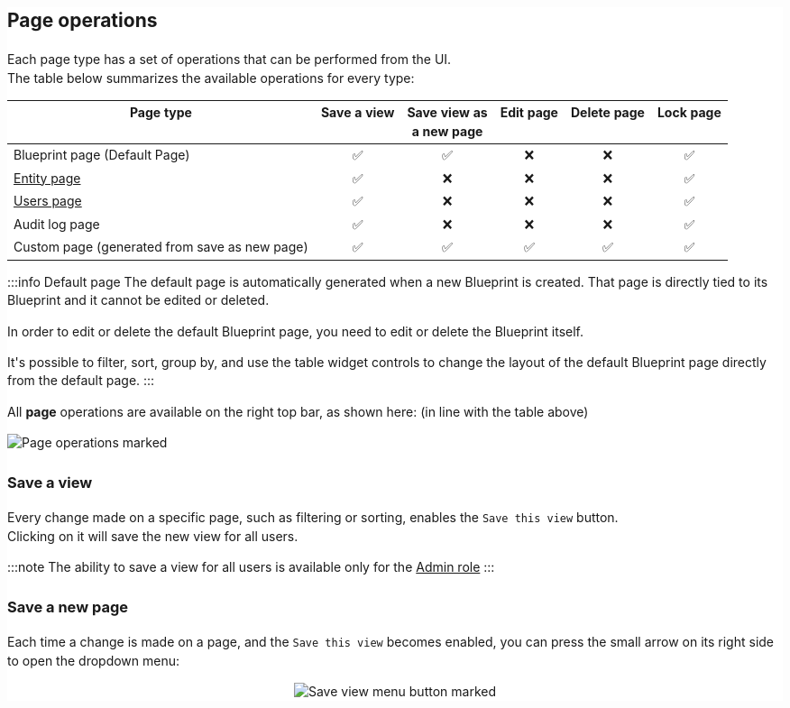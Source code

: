 ## Page operations

Each page type has a set of operations that can be performed from the UI.  
The table below summarizes the available operations for every type:

| Page type                                           | Save a view | Save view as<br /> a new page | Edit page | Delete page | Lock page |
| --------------------------------------------------- | :---------: | :---------------------------: | :-------: | :---------: | :-------: |
| Blueprint page (Default Page)                       |     ✅      |              ✅               |    ❌     |     ❌      |    ✅     |
| [Entity page](./entity-page.md)                     |     ✅      |              ❌               |    ❌     |     ❌      |    ✅     |
| [Users page](../../sso-rbac/rbac/rbac.md#users-tab) |     ✅      |              ❌               |    ❌     |     ❌      |    ✅     |
| Audit log page                                      |     ✅      |              ❌               |    ❌     |     ❌      |    ✅     |
| Custom page (generated from save as new page)       |     ✅      |              ✅               |    ✅     |     ✅      |    ✅     |

:::info Default page
The default page is automatically generated when a new Blueprint is created. That page is directly tied to its Blueprint and it cannot be edited or deleted.

In order to edit or delete the default Blueprint page, you need to edit or delete the Blueprint itself.

It's possible to filter, sort, group by, and use the table widget controls to change the layout of the default Blueprint page directly from the default page.
:::

All **page** operations are available on the right top bar, as shown here: (in line with the table above)

![Page operations marked](../../../static/img/software-catalog/pages/PageOperationsMarked.png)

### Save a view

Every change made on a specific page, such as filtering or sorting, enables the `Save this view` button.  
Clicking on it will save the new view for all users.

:::note
The ability to save a view for all users is available only for the [Admin role](../../sso-rbac/rbac/rbac.md#roles)
:::

### Save a new page

Each time a change is made on a page, and the `Save this view` becomes enabled, you can press the small arrow on its right side to open the dropdown menu:

<center>

![Save view menu button marked](../../../static/img/software-catalog/pages/SaveViewDropMenuButton.png)

</center>

